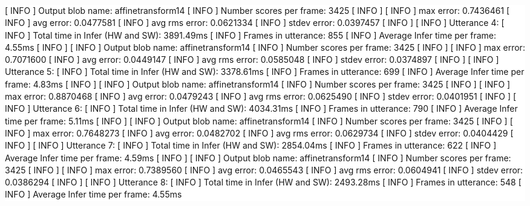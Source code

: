    [ INFO ] Output blob name: affinetransform14
   [ INFO ] Number scores per frame: 3425
   [ INFO ]
   [ INFO ] max error: 0.7436461
   [ INFO ] avg error: 0.0477581
   [ INFO ] avg rms error: 0.0621334
   [ INFO ] stdev error: 0.0397457
   [ INFO ] 
   [ INFO ] Utterance 4:
   [ INFO ] Total time in Infer (HW and SW): 3891.49ms
   [ INFO ] Frames in utterance: 855
   [ INFO ] Average Infer time per frame: 4.55ms
   [ INFO ]
   [ INFO ] Output blob name: affinetransform14
   [ INFO ] Number scores per frame: 3425
   [ INFO ]
   [ INFO ] max error: 0.7071600
   [ INFO ] avg error: 0.0449147
   [ INFO ] avg rms error: 0.0585048
   [ INFO ] stdev error: 0.0374897
   [ INFO ] 
   [ INFO ] Utterance 5:
   [ INFO ] Total time in Infer (HW and SW): 3378.61ms
   [ INFO ] Frames in utterance: 699
   [ INFO ] Average Infer time per frame: 4.83ms
   [ INFO ]
   [ INFO ] Output blob name: affinetransform14
   [ INFO ] Number scores per frame: 3425
   [ INFO ]
   [ INFO ] max error: 0.8870468
   [ INFO ] avg error: 0.0479243
   [ INFO ] avg rms error: 0.0625490
   [ INFO ] stdev error: 0.0401951
   [ INFO ] 
   [ INFO ] Utterance 6:
   [ INFO ] Total time in Infer (HW and SW): 4034.31ms
   [ INFO ] Frames in utterance: 790
   [ INFO ] Average Infer time per frame: 5.11ms
   [ INFO ]
   [ INFO ] Output blob name: affinetransform14
   [ INFO ] Number scores per frame: 3425
   [ INFO ]
   [ INFO ] max error: 0.7648273
   [ INFO ] avg error: 0.0482702
   [ INFO ] avg rms error: 0.0629734
   [ INFO ] stdev error: 0.0404429
   [ INFO ] 
   [ INFO ] Utterance 7:
   [ INFO ] Total time in Infer (HW and SW): 2854.04ms
   [ INFO ] Frames in utterance: 622
   [ INFO ] Average Infer time per frame: 4.59ms
   [ INFO ]
   [ INFO ] Output blob name: affinetransform14
   [ INFO ] Number scores per frame: 3425
   [ INFO ]
   [ INFO ] max error: 0.7389560
   [ INFO ] avg error: 0.0465543
   [ INFO ] avg rms error: 0.0604941
   [ INFO ] stdev error: 0.0386294
   [ INFO ]
   [ INFO ] Utterance 8:
   [ INFO ] Total time in Infer (HW and SW): 2493.28ms
   [ INFO ] Frames in utterance: 548
   [ INFO ] Average Infer time per frame: 4.55ms